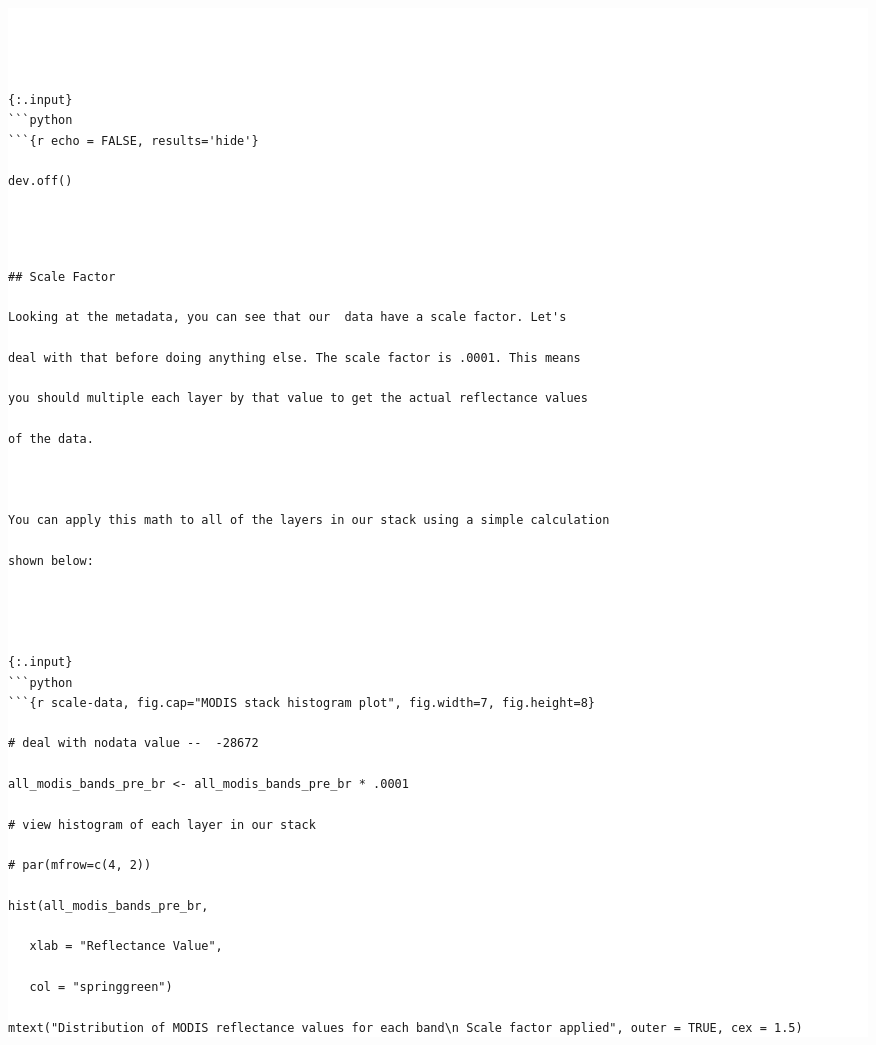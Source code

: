 ```




{:.input}
```python
```{r echo = FALSE, results='hide'}

dev.off()

```

```



## Scale Factor

Looking at the metadata, you can see that our  data have a scale factor. Let's

deal with that before doing anything else. The scale factor is .0001. This means

you should multiple each layer by that value to get the actual reflectance values

of the data.



You can apply this math to all of the layers in our stack using a simple calculation

shown below:




{:.input}
```python
```{r scale-data, fig.cap="MODIS stack histogram plot", fig.width=7, fig.height=8}

# deal with nodata value --  -28672

all_modis_bands_pre_br <- all_modis_bands_pre_br * .0001

# view histogram of each layer in our stack

# par(mfrow=c(4, 2))

hist(all_modis_bands_pre_br,

   xlab = "Reflectance Value",

   col = "springgreen")

mtext("Distribution of MODIS reflectance values for each band\n Scale factor applied", outer = TRUE, cex = 1.5)

```
